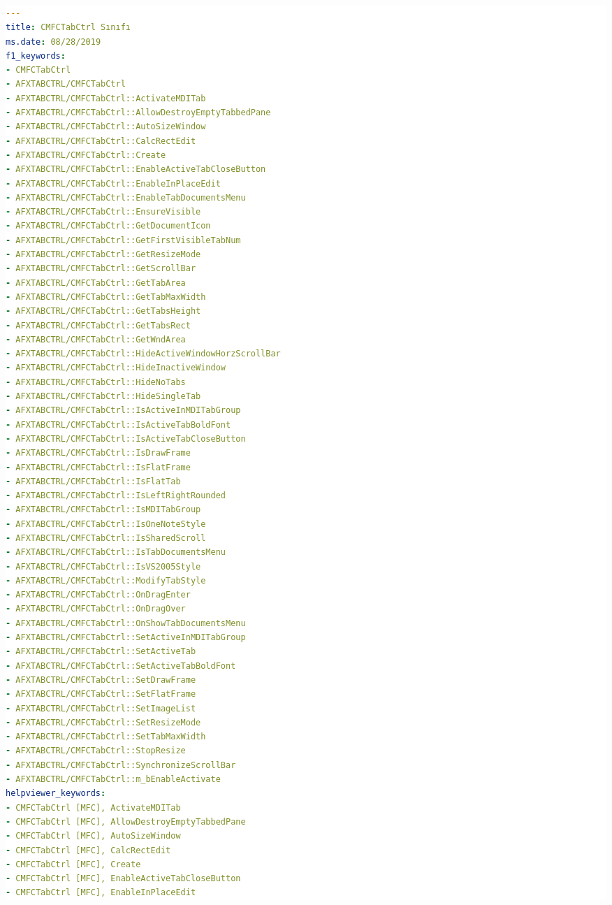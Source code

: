 ```yaml
---
title: CMFCTabCtrl Sınıfı
ms.date: 08/28/2019
f1_keywords:
- CMFCTabCtrl
- AFXTABCTRL/CMFCTabCtrl
- AFXTABCTRL/CMFCTabCtrl::ActivateMDITab
- AFXTABCTRL/CMFCTabCtrl::AllowDestroyEmptyTabbedPane
- AFXTABCTRL/CMFCTabCtrl::AutoSizeWindow
- AFXTABCTRL/CMFCTabCtrl::CalcRectEdit
- AFXTABCTRL/CMFCTabCtrl::Create
- AFXTABCTRL/CMFCTabCtrl::EnableActiveTabCloseButton
- AFXTABCTRL/CMFCTabCtrl::EnableInPlaceEdit
- AFXTABCTRL/CMFCTabCtrl::EnableTabDocumentsMenu
- AFXTABCTRL/CMFCTabCtrl::EnsureVisible
- AFXTABCTRL/CMFCTabCtrl::GetDocumentIcon
- AFXTABCTRL/CMFCTabCtrl::GetFirstVisibleTabNum
- AFXTABCTRL/CMFCTabCtrl::GetResizeMode
- AFXTABCTRL/CMFCTabCtrl::GetScrollBar
- AFXTABCTRL/CMFCTabCtrl::GetTabArea
- AFXTABCTRL/CMFCTabCtrl::GetTabMaxWidth
- AFXTABCTRL/CMFCTabCtrl::GetTabsHeight
- AFXTABCTRL/CMFCTabCtrl::GetTabsRect
- AFXTABCTRL/CMFCTabCtrl::GetWndArea
- AFXTABCTRL/CMFCTabCtrl::HideActiveWindowHorzScrollBar
- AFXTABCTRL/CMFCTabCtrl::HideInactiveWindow
- AFXTABCTRL/CMFCTabCtrl::HideNoTabs
- AFXTABCTRL/CMFCTabCtrl::HideSingleTab
- AFXTABCTRL/CMFCTabCtrl::IsActiveInMDITabGroup
- AFXTABCTRL/CMFCTabCtrl::IsActiveTabBoldFont
- AFXTABCTRL/CMFCTabCtrl::IsActiveTabCloseButton
- AFXTABCTRL/CMFCTabCtrl::IsDrawFrame
- AFXTABCTRL/CMFCTabCtrl::IsFlatFrame
- AFXTABCTRL/CMFCTabCtrl::IsFlatTab
- AFXTABCTRL/CMFCTabCtrl::IsLeftRightRounded
- AFXTABCTRL/CMFCTabCtrl::IsMDITabGroup
- AFXTABCTRL/CMFCTabCtrl::IsOneNoteStyle
- AFXTABCTRL/CMFCTabCtrl::IsSharedScroll
- AFXTABCTRL/CMFCTabCtrl::IsTabDocumentsMenu
- AFXTABCTRL/CMFCTabCtrl::IsVS2005Style
- AFXTABCTRL/CMFCTabCtrl::ModifyTabStyle
- AFXTABCTRL/CMFCTabCtrl::OnDragEnter
- AFXTABCTRL/CMFCTabCtrl::OnDragOver
- AFXTABCTRL/CMFCTabCtrl::OnShowTabDocumentsMenu
- AFXTABCTRL/CMFCTabCtrl::SetActiveInMDITabGroup
- AFXTABCTRL/CMFCTabCtrl::SetActiveTab
- AFXTABCTRL/CMFCTabCtrl::SetActiveTabBoldFont
- AFXTABCTRL/CMFCTabCtrl::SetDrawFrame
- AFXTABCTRL/CMFCTabCtrl::SetFlatFrame
- AFXTABCTRL/CMFCTabCtrl::SetImageList
- AFXTABCTRL/CMFCTabCtrl::SetResizeMode
- AFXTABCTRL/CMFCTabCtrl::SetTabMaxWidth
- AFXTABCTRL/CMFCTabCtrl::StopResize
- AFXTABCTRL/CMFCTabCtrl::SynchronizeScrollBar
- AFXTABCTRL/CMFCTabCtrl::m_bEnableActivate
helpviewer_keywords:
- CMFCTabCtrl [MFC], ActivateMDITab
- CMFCTabCtrl [MFC], AllowDestroyEmptyTabbedPane
- CMFCTabCtrl [MFC], AutoSizeWindow
- CMFCTabCtrl [MFC], CalcRectEdit
- CMFCTabCtrl [MFC], Create
- CMFCTabCtrl [MFC], EnableActiveTabCloseButton
- CMFCTabCtrl [MFC], EnableInPlaceEdit
```